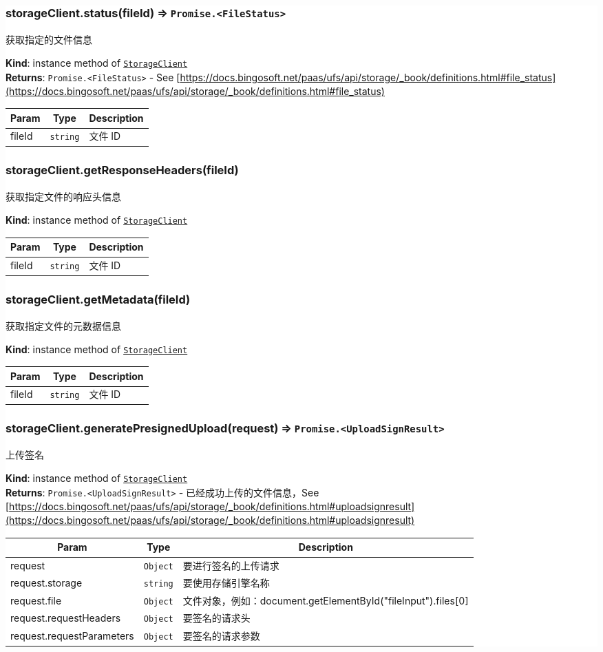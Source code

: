 <a name="StorageClient+status"></a>

### storageClient.status(fileId) ⇒ <code>Promise.&lt;FileStatus&gt;</code>
获取指定的文件信息

**Kind**: instance method of [<code>StorageClient</code>](#StorageClient)  
**Returns**: <code>Promise.&lt;FileStatus&gt;</code> - See [https://docs.bingosoft.net/paas/ufs/api/storage/_book/definitions.html#file_status](https://docs.bingosoft.net/paas/ufs/api/storage/_book/definitions.html#file_status)  

| Param | Type | Description |
| --- | --- | --- |
| fileId | <code>string</code> | 文件 ID |

<a name="StorageClient+getResponseHeaders"></a>

### storageClient.getResponseHeaders(fileId)
获取指定文件的响应头信息

**Kind**: instance method of [<code>StorageClient</code>](#StorageClient)  

| Param | Type | Description |
| --- | --- | --- |
| fileId | <code>string</code> | 文件 ID |

<a name="StorageClient+getMetadata"></a>

### storageClient.getMetadata(fileId)
获取指定文件的元数据信息

**Kind**: instance method of [<code>StorageClient</code>](#StorageClient)  

| Param | Type | Description |
| --- | --- | --- |
| fileId | <code>string</code> | 文件 ID |

<a name="StorageClient+generatePresignedUpload"></a>

### storageClient.generatePresignedUpload(request) ⇒ <code>Promise.&lt;UploadSignResult&gt;</code>
上传签名

**Kind**: instance method of [<code>StorageClient</code>](#StorageClient)  
**Returns**: <code>Promise.&lt;UploadSignResult&gt;</code> - 已经成功上传的文件信息，See [https://docs.bingosoft.net/paas/ufs/api/storage/_book/definitions.html#uploadsignresult](https://docs.bingosoft.net/paas/ufs/api/storage/_book/definitions.html#uploadsignresult)  

| Param | Type | Description |
| --- | --- | --- |
| request | <code>Object</code> | 要进行签名的上传请求 |
| request.storage | <code>string</code> | 要使用存储引擎名称 |
| request.file | <code>Object</code> | 文件对象，例如：document.getElementById("fileInput").files[0] |
| request.requestHeaders | <code>Object</code> | 要签名的请求头 |
| request.requestParameters | <code>Object</code> | 要签名的请求参数 |
